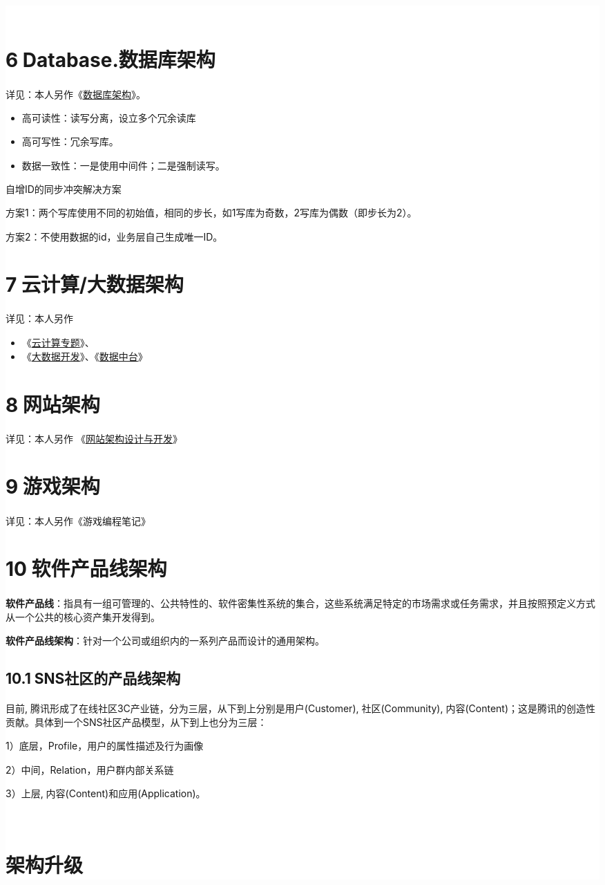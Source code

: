 <br>

# 6 Database.数据库架构

详见：本人另作《[数据库架构](数据库架构.md)》。

* 高可读性：读写分离，设立多个冗余读库

* 高可写性：冗余写库。

* 数据一致性：一是使用中间件；二是强制读写。

自增ID的同步冲突解决方案

方案1：两个写库使用不同的初始值，相同的步长，如1写库为奇数，2写库为偶数（即步长为2）。

方案2：不使用数据的id，业务层自己生成唯一ID。

# 7  云计算/大数据架构

详见：本人另作

* 《[云计算专题](../../大数据与AI/cloud/云计算专题cloud.md)》、
* 《[大数据开发](../../大数据与AI/bigdata/大数据开发.md)》、《[数据中台](../../大数据与AI/bigdata/数据中台.md)》

# 8  网站架构

详见：本人另作 《[网站架构设计与开发](./网站架构设计与开发.md)》

# 9  游戏架构

详见：本人另作《游戏编程笔记》

# 10  软件产品线架构

**软件产品线**：指具有一组可管理的、公共特性的、软件密集性系统的集合，这些系统满足特定的市场需求或任务需求，并且按照预定义方式从一个公共的核心资产集开发得到。

**软件产品线架构**：针对一个公司或组织内的一系列产品而设计的通用架构。

## 10.1  SNS社区的产品线架构

目前, 腾讯形成了在线社区3C产业链，分为三层，从下到上分别是用户(Customer), 社区(Community), 内容(Content)；这是腾讯的创造性贡献。具体到一个SNS社区产品模型，从下到上也分为三层：

1）底层，Profile，用户的属性描述及行为画像

2）中间，Relation，用户群内部关系链

3）上层, 内容(Content)和应用(Application)。

<br>

# 架构升级
